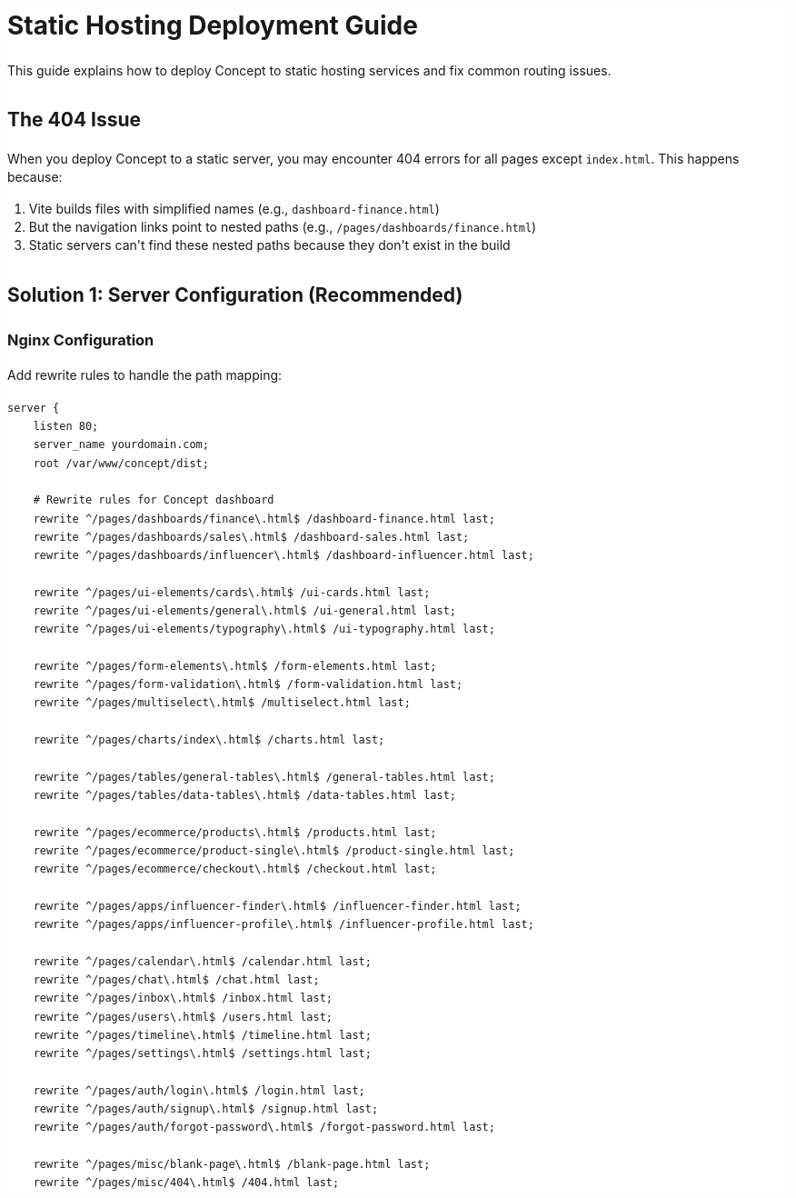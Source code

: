 # Static Hosting Deployment Guide

This guide explains how to deploy Concept to static hosting services and fix common routing issues.

## The 404 Issue

When you deploy Concept to a static server, you may encounter 404 errors for all pages except `index.html`. This happens because:

1. Vite builds files with simplified names (e.g., `dashboard-finance.html`)
2. But the navigation links point to nested paths (e.g., `/pages/dashboards/finance.html`)
3. Static servers can't find these nested paths because they don't exist in the build

## Solution 1: Server Configuration (Recommended)

### Nginx Configuration

Add rewrite rules to handle the path mapping:

```nginx
server {
    listen 80;
    server_name yourdomain.com;
    root /var/www/concept/dist;
    
    # Rewrite rules for Concept dashboard
    rewrite ^/pages/dashboards/finance\.html$ /dashboard-finance.html last;
    rewrite ^/pages/dashboards/sales\.html$ /dashboard-sales.html last;
    rewrite ^/pages/dashboards/influencer\.html$ /dashboard-influencer.html last;
    
    rewrite ^/pages/ui-elements/cards\.html$ /ui-cards.html last;
    rewrite ^/pages/ui-elements/general\.html$ /ui-general.html last;
    rewrite ^/pages/ui-elements/typography\.html$ /ui-typography.html last;
    
    rewrite ^/pages/form-elements\.html$ /form-elements.html last;
    rewrite ^/pages/form-validation\.html$ /form-validation.html last;
    rewrite ^/pages/multiselect\.html$ /multiselect.html last;
    
    rewrite ^/pages/charts/index\.html$ /charts.html last;
    
    rewrite ^/pages/tables/general-tables\.html$ /general-tables.html last;
    rewrite ^/pages/tables/data-tables\.html$ /data-tables.html last;
    
    rewrite ^/pages/ecommerce/products\.html$ /products.html last;
    rewrite ^/pages/ecommerce/product-single\.html$ /product-single.html last;
    rewrite ^/pages/ecommerce/checkout\.html$ /checkout.html last;
    
    rewrite ^/pages/apps/influencer-finder\.html$ /influencer-finder.html last;
    rewrite ^/pages/apps/influencer-profile\.html$ /influencer-profile.html last;
    
    rewrite ^/pages/calendar\.html$ /calendar.html last;
    rewrite ^/pages/chat\.html$ /chat.html last;
    rewrite ^/pages/inbox\.html$ /inbox.html last;
    rewrite ^/pages/users\.html$ /users.html last;
    rewrite ^/pages/timeline\.html$ /timeline.html last;
    rewrite ^/pages/settings\.html$ /settings.html last;
    
    rewrite ^/pages/auth/login\.html$ /login.html last;
    rewrite ^/pages/auth/signup\.html$ /signup.html last;
    rewrite ^/pages/auth/forgot-password\.html$ /forgot-password.html last;
    
    rewrite ^/pages/misc/blank-page\.html$ /blank-page.html last;
    rewrite ^/pages/misc/404\.html$ /404.html last;
```